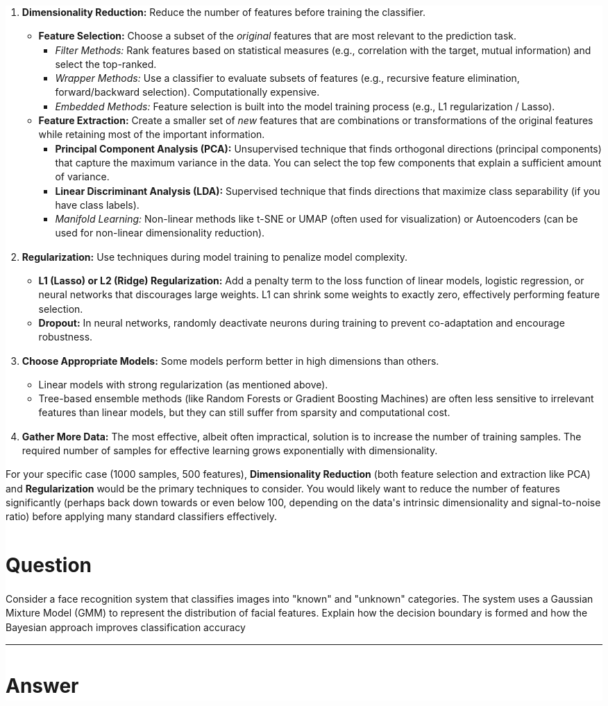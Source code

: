 1.  **Dimensionality Reduction:** Reduce the number of features before training the classifier.
    * **Feature Selection:** Choose a subset of the *original* features that are most relevant to the prediction task.
        * *Filter Methods:* Rank features based on statistical measures (e.g., correlation with the target, mutual information) and select the top-ranked.
        * *Wrapper Methods:* Use a classifier to evaluate subsets of features (e.g., recursive feature elimination, forward/backward selection). Computationally expensive.
        * *Embedded Methods:* Feature selection is built into the model training process (e.g., L1 regularization / Lasso).
    * **Feature Extraction:** Create a smaller set of *new* features that are combinations or transformations of the original features while retaining most of the important information.
        * **Principal Component Analysis (PCA):** Unsupervised technique that finds orthogonal directions (principal components) that capture the maximum variance in the data. You can select the top few components that explain a sufficient amount of variance.
        * **Linear Discriminant Analysis (LDA):** Supervised technique that finds directions that maximize class separability (if you have class labels).
        * *Manifold Learning:* Non-linear methods like t-SNE or UMAP (often used for visualization) or Autoencoders (can be used for non-linear dimensionality reduction).

2.  **Regularization:** Use techniques during model training to penalize model complexity.
    * **L1 (Lasso) or L2 (Ridge) Regularization:** Add a penalty term to the loss function of linear models, logistic regression, or neural networks that discourages large weights. L1 can shrink some weights to exactly zero, effectively performing feature selection.
    * **Dropout:** In neural networks, randomly deactivate neurons during training to prevent co-adaptation and encourage robustness.

3.  **Choose Appropriate Models:** Some models perform better in high dimensions than others.
    * Linear models with strong regularization (as mentioned above).
    * Tree-based ensemble methods (like Random Forests or Gradient Boosting Machines) are often less sensitive to irrelevant features than linear models, but they can still suffer from sparsity and computational cost.

4.  **Gather More Data:** The most effective, albeit often impractical, solution is to increase the number of training samples. The required number of samples for effective learning grows exponentially with dimensionality.

For your specific case (1000 samples, 500 features), **Dimensionality Reduction** (both feature selection and extraction like PCA) and **Regularization** would be the primary techniques to consider. You would likely want to reduce the number of features significantly (perhaps back down towards or even below 100, depending on the data's intrinsic dimensionality and signal-to-noise ratio) before applying many standard classifiers effectively.

# Question

Consider a face recognition system that classifies images into "known" and "unknown" categories. The system uses a Gaussian Mixture Model (GMM) to represent the distribution of facial features. Explain how the decision boundary is formed and how the Bayesian approach improves classification accuracy

---

# Answer
